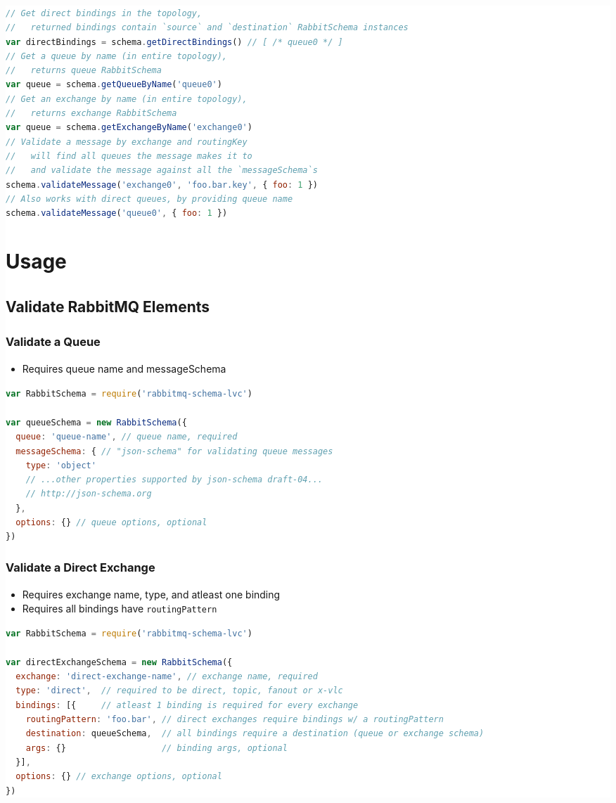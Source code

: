 ```js
// Get direct bindings in the topology,
//   returned bindings contain `source` and `destination` RabbitSchema instances
var directBindings = schema.getDirectBindings() // [ /* queue0 */ ]
// Get a queue by name (in entire topology),
//   returns queue RabbitSchema
var queue = schema.getQueueByName('queue0')
// Get an exchange by name (in entire topology),
//   returns exchange RabbitSchema
var queue = schema.getExchangeByName('exchange0')
// Validate a message by exchange and routingKey
//   will find all queues the message makes it to
//   and validate the message against all the `messageSchema`s
schema.validateMessage('exchange0', 'foo.bar.key', { foo: 1 })
// Also works with direct queues, by providing queue name
schema.validateMessage('queue0', { foo: 1 })
```

# Usage
## Validate RabbitMQ Elements
### Validate a Queue
* Requires queue name and messageSchema
```js
var RabbitSchema = require('rabbitmq-schema-lvc')

var queueSchema = new RabbitSchema({
  queue: 'queue-name', // queue name, required
  messageSchema: { // "json-schema" for validating queue messages
    type: 'object'
    // ...other properties supported by json-schema draft-04...
    // http://json-schema.org
  },
  options: {} // queue options, optional
})
```

### Validate a Direct Exchange
* Requires exchange name, type, and atleast one binding
* Requires all bindings have `routingPattern`
```js
var RabbitSchema = require('rabbitmq-schema-lvc')

var directExchangeSchema = new RabbitSchema({
  exchange: 'direct-exchange-name', // exchange name, required
  type: 'direct',  // required to be direct, topic, fanout or x-vlc
  bindings: [{     // atleast 1 binding is required for every exchange
    routingPattern: 'foo.bar', // direct exchanges require bindings w/ a routingPattern
    destination: queueSchema,  // all bindings require a destination (queue or exchange schema)
    args: {}                   // binding args, optional
  }],
  options: {} // exchange options, optional
})
```
